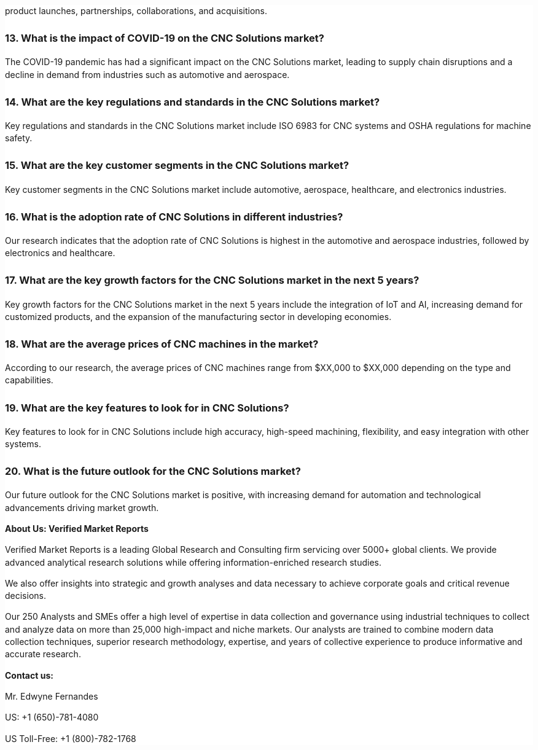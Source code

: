 product launches, partnerships, collaborations, and acquisitions.</p><h3>13. What is the impact of COVID-19 on the CNC Solutions market?</h3><p>The COVID-19 pandemic has had a significant impact on the CNC Solutions market, leading to supply chain disruptions and a decline in demand from industries such as automotive and aerospace.</p><h3>14. What are the key regulations and standards in the CNC Solutions market?</h3><p>Key regulations and standards in the CNC Solutions market include ISO 6983 for CNC systems and OSHA regulations for machine safety.</p><h3>15. What are the key customer segments in the CNC Solutions market?</h3><p>Key customer segments in the CNC Solutions market include automotive, aerospace, healthcare, and electronics industries.</p><h3>16. What is the adoption rate of CNC Solutions in different industries?</h3><p>Our research indicates that the adoption rate of CNC Solutions is highest in the automotive and aerospace industries, followed by electronics and healthcare.</p><h3>17. What are the key growth factors for the CNC Solutions market in the next 5 years?</h3><p>Key growth factors for the CNC Solutions market in the next 5 years include the integration of IoT and AI, increasing demand for customized products, and the expansion of the manufacturing sector in developing economies.</p><h3>18. What are the average prices of CNC machines in the market?</h3><p>According to our research, the average prices of CNC machines range from $XX,000 to $XX,000 depending on the type and capabilities.</p><h3>19. What are the key features to look for in CNC Solutions?</h3><p>Key features to look for in CNC Solutions include high accuracy, high-speed machining, flexibility, and easy integration with other systems.</p><h3>20. What is the future outlook for the CNC Solutions market?</h3><p>Our future outlook for the CNC Solutions market is positive, with increasing demand for automation and technological advancements driving market growth.</p></body></html></h3><p id="" class=""><strong>About Us: Verified Market Reports</strong></p><p id="" class="">Verified Market Reports is a leading Global Research and Consulting firm servicing over 5000+ global clients. We provide advanced analytical research solutions while offering information-enriched research studies.</p><p id="" class="">We also offer insights into strategic and growth analyses and data necessary to achieve corporate goals and critical revenue decisions.</p><p id="" class="">Our 250 Analysts and SMEs offer a high level of expertise in data collection and governance using industrial techniques to collect and analyze data on more than 25,000 high-impact and niche markets. Our analysts are trained to combine modern data collection techniques, superior research methodology, expertise, and years of collective experience to produce informative and accurate research.</p><p id="" class=""><strong>Contact us:</strong></p><p id="" class="">Mr. Edwyne Fernandes</p><p id="" class="">US: +1 (650)-781-4080</p><p id="" class="">US Toll-Free: +1 (800)-782-1768</p>
